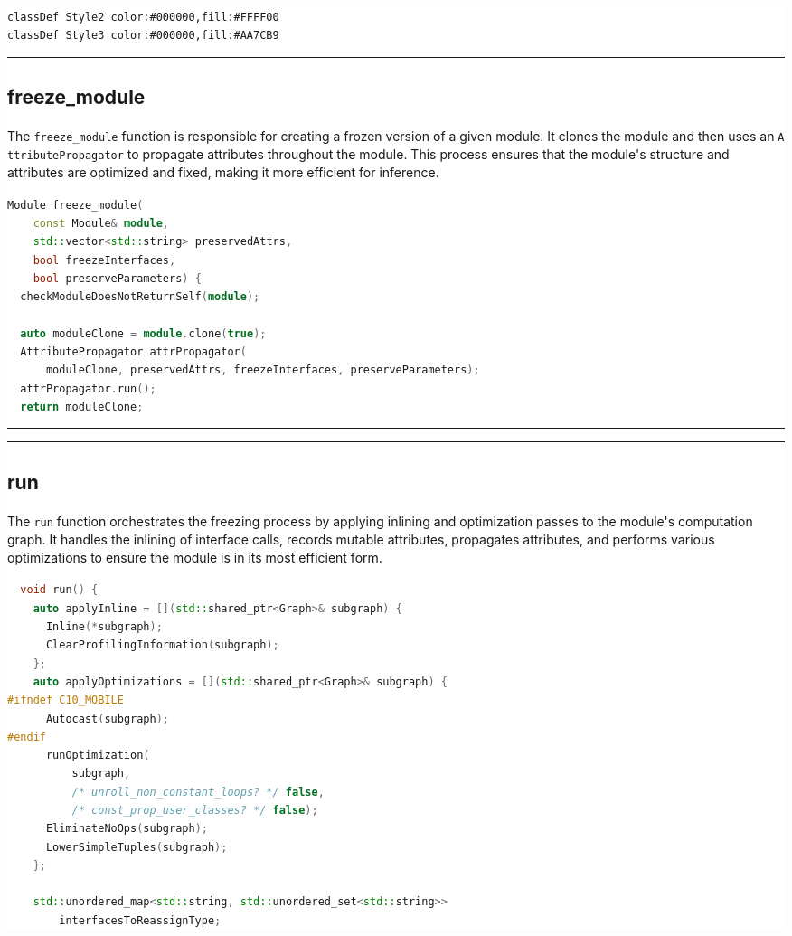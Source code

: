 ```mermaid
classDef Style2 color:#000000,fill:#FFFF00
classDef Style3 color:#000000,fill:#AA7CB9
```

<SwmSnippet path="/torch/csrc/jit/passes/freeze_module.cpp" line="1020">

---

## freeze_module

The `freeze_module` function is responsible for creating a frozen version of a given module. It clones the module and then uses an `AttributePropagator` to propagate attributes throughout the module. This process ensures that the module's structure and attributes are optimized and fixed, making it more efficient for inference.

```c++
Module freeze_module(
    const Module& module,
    std::vector<std::string> preservedAttrs,
    bool freezeInterfaces,
    bool preserveParameters) {
  checkModuleDoesNotReturnSelf(module);

  auto moduleClone = module.clone(true);
  AttributePropagator attrPropagator(
      moduleClone, preservedAttrs, freezeInterfaces, preserveParameters);
  attrPropagator.run();
  return moduleClone;
```

---

</SwmSnippet>

<SwmSnippet path="/torch/csrc/jit/passes/freeze_module.cpp" line="111">

---

## run

The `run` function orchestrates the freezing process by applying inlining and optimization passes to the module's computation graph. It handles the inlining of interface calls, records mutable attributes, propagates attributes, and performs various optimizations to ensure the module is in its most efficient form.

```c++
  void run() {
    auto applyInline = [](std::shared_ptr<Graph>& subgraph) {
      Inline(*subgraph);
      ClearProfilingInformation(subgraph);
    };
    auto applyOptimizations = [](std::shared_ptr<Graph>& subgraph) {
#ifndef C10_MOBILE
      Autocast(subgraph);
#endif
      runOptimization(
          subgraph,
          /* unroll_non_constant_loops? */ false,
          /* const_prop_user_classes? */ false);
      EliminateNoOps(subgraph);
      LowerSimpleTuples(subgraph);
    };

    std::unordered_map<std::string, std::unordered_set<std::string>>
        interfacesToReassignType;

```